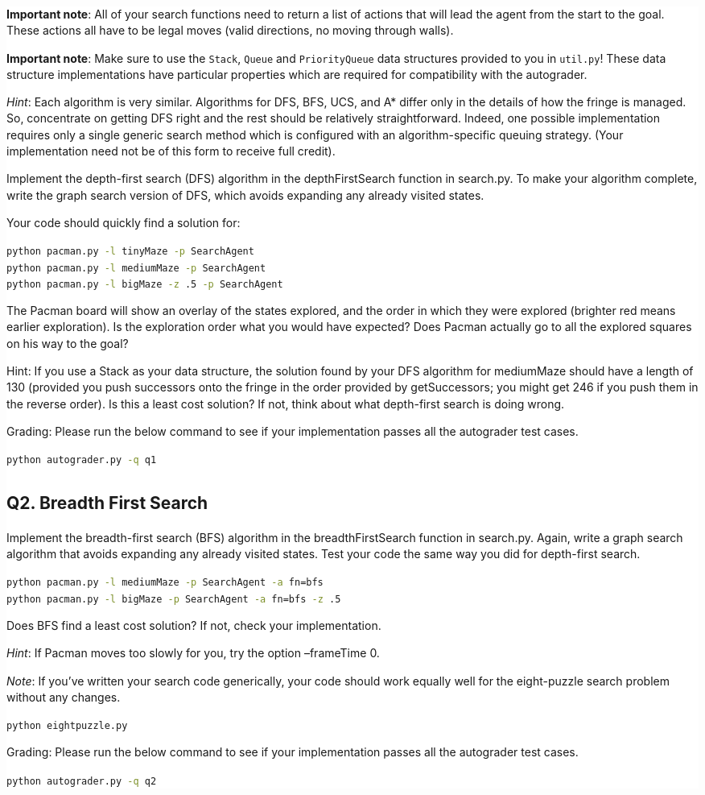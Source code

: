 **Important note**: All of your search functions need to return a list of actions that will lead the agent from the start to the goal. These actions all have to be legal moves (valid directions, no moving through walls).

**Important note**: Make sure to use the <code>Stack</code>, <code>Queue</code> and <code>PriorityQueue</code> data structures provided to you in <code>util.py</code>! These data structure implementations have particular properties which are required for compatibility with the autograder.

*Hint*: Each algorithm is very similar. Algorithms for DFS, BFS, UCS, and A* differ only in the details of how the fringe is managed. So, concentrate on getting DFS right and the rest should be relatively straightforward. Indeed, one possible implementation requires only a single generic search method which is configured with an algorithm-specific queuing strategy. (Your implementation need not be of this form to receive full credit).

Implement the depth-first search (DFS) algorithm in the depthFirstSearch function in search.py. To make your algorithm complete, write the graph search version of DFS, which avoids expanding any already visited states.

Your code should quickly find a solution for:
```bash
python pacman.py -l tinyMaze -p SearchAgent
python pacman.py -l mediumMaze -p SearchAgent
python pacman.py -l bigMaze -z .5 -p SearchAgent
```
The Pacman board will show an overlay of the states explored, and the order in which they were explored (brighter red means earlier exploration). Is the exploration order what you would have expected? Does Pacman actually go to all the explored squares on his way to the goal?

Hint: If you use a Stack as your data structure, the solution found by your DFS algorithm for mediumMaze should have a length of 130 (provided you push successors onto the fringe in the order provided by getSuccessors; you might get 246 if you push them in the reverse order). Is this a least cost solution? If not, think about what depth-first search is doing wrong.

Grading: Please run the below command to see if your implementation passes all the autograder test cases.
```bash
python autograder.py -q q1
```

## Q2. Breadth First Search

Implement the breadth-first search (BFS) algorithm in the breadthFirstSearch function in search.py. Again, write a graph search algorithm that avoids expanding any already visited states. Test your code the same way you did for depth-first search.

```bash
python pacman.py -l mediumMaze -p SearchAgent -a fn=bfs
python pacman.py -l bigMaze -p SearchAgent -a fn=bfs -z .5
```
Does BFS find a least cost solution? If not, check your implementation.

*Hint*: If Pacman moves too slowly for you, try the option –frameTime 0.

*Note*: If you’ve written your search code generically, your code should work equally well for the eight-puzzle search problem without any changes.

```bash
python eightpuzzle.py
```
Grading: Please run the below command to see if your implementation passes all the autograder test cases.
```bash
python autograder.py -q q2
```

